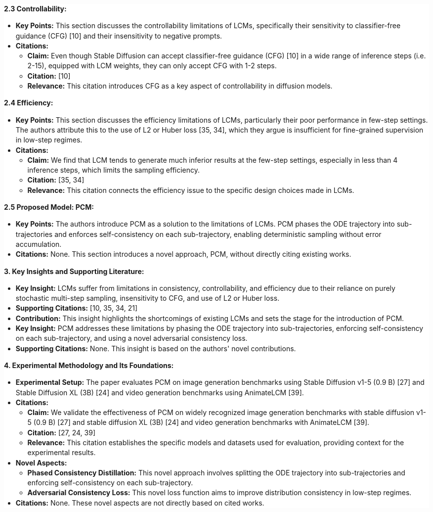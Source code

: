 **2.3 Controllability:**

- **Key Points:** This section discusses the controllability limitations of LCMs, specifically their sensitivity to classifier-free guidance (CFG) [10] and their insensitivity to negative prompts.
- **Citations:**
    - **Claim:** Even though Stable Diffusion can accept classifier-free guidance (CFG) [10] in a wide range of inference steps (i.e. 2-15), equipped with LCM weights, they can only accept CFG with 1-2 steps.
    - **Citation:** [10]
    - **Relevance:** This citation introduces CFG as a key aspect of controllability in diffusion models.

**2.4 Efficiency:**

- **Key Points:** This section discusses the efficiency limitations of LCMs, particularly their poor performance in few-step settings. The authors attribute this to the use of L2 or Huber loss [35, 34], which they argue is insufficient for fine-grained supervision in low-step regimes.
- **Citations:**
    - **Claim:** We find that LCM tends to generate much inferior results at the few-step settings, especially in less than 4 inference steps, which limits the sampling efficiency.
    - **Citation:** [35, 34]
    - **Relevance:** This citation connects the efficiency issue to the specific design choices made in LCMs.

**2.5 Proposed Model: PCM:**

- **Key Points:** The authors introduce PCM as a solution to the limitations of LCMs. PCM phases the ODE trajectory into sub-trajectories and enforces self-consistency on each sub-trajectory, enabling deterministic sampling without error accumulation.
- **Citations:** None. This section introduces a novel approach, PCM, without directly citing existing works.

**3. Key Insights and Supporting Literature:**

- **Key Insight:** LCMs suffer from limitations in consistency, controllability, and efficiency due to their reliance on purely stochastic multi-step sampling, insensitivity to CFG, and use of L2 or Huber loss.
- **Supporting Citations:** [10, 35, 34, 21]
- **Contribution:** This insight highlights the shortcomings of existing LCMs and sets the stage for the introduction of PCM.
- **Key Insight:** PCM addresses these limitations by phasing the ODE trajectory into sub-trajectories, enforcing self-consistency on each sub-trajectory, and using a novel adversarial consistency loss.
- **Supporting Citations:** None. This insight is based on the authors' novel contributions.

**4. Experimental Methodology and Its Foundations:**

- **Experimental Setup:** The paper evaluates PCM on image generation benchmarks using Stable Diffusion v1-5 (0.9 B) [27] and Stable Diffusion XL (3B) [24] and video generation benchmarks using AnimateLCM [39].
- **Citations:**
    - **Claim:** We validate the effectiveness of PCM on widely recognized image generation benchmarks with stable diffusion v1-5 (0.9 B) [27] and stable diffusion XL (3B) [24] and video generation benchmarks with AnimateLCM [39].
    - **Citation:** [27, 24, 39]
    - **Relevance:** This citation establishes the specific models and datasets used for evaluation, providing context for the experimental results.
- **Novel Aspects:**
    - **Phased Consistency Distillation:** This novel approach involves splitting the ODE trajectory into sub-trajectories and enforcing self-consistency on each sub-trajectory.
    - **Adversarial Consistency Loss:** This novel loss function aims to improve distribution consistency in low-step regimes.
- **Citations:** None. These novel aspects are not directly based on cited works.
